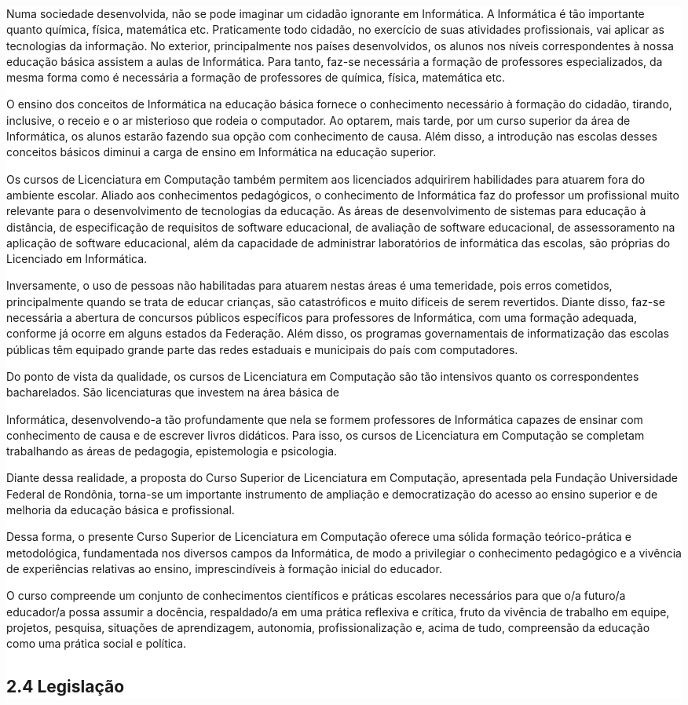 Numa sociedade desenvolvida, não se pode imaginar um cidadão ignorante em Informática. A Informática é tão importante quanto química, física, matemática etc. Praticamente todo cidadão, no exercício de suas atividades profissionais, vai aplicar as tecnologias da informação. No exterior, principalmente  nos  países  desenvolvidos,  os  alunos  nos  níveis  correspondentes  à  nossa  educação básica  assistem  a  aulas  de  Informática.  Para  tanto,  faz-se  necessária  a  formação  de  professores especializados, da mesma forma como é necessária a formação de professores de química, física, matemática etc.

O  ensino  dos  conceitos  de  Informática  na  educação  básica  fornece  o  conhecimento necessário  à  formação  do  cidadão,  tirando,  inclusive,  o  receio  e  o  ar  misterioso  que  rodeia  o computador.  Ao  optarem,  mais  tarde,  por  um  curso  superior  da  área  de  Informática,  os  alunos estarão fazendo sua opção com conhecimento de causa. Além disso, a introdução nas escolas desses conceitos básicos diminui a carga de ensino em Informática na educação superior.

Os  cursos  de  Licenciatura  em  Computação  também  permitem  aos  licenciados  adquirirem habilidades  para  atuarem  fora  do  ambiente  escolar.  Aliado  aos  conhecimentos  pedagógicos,  o conhecimento de Informática faz do professor um profissional muito relevante para o desenvolvimento  de  tecnologias  da  educação.  As  áreas  de  desenvolvimento  de  sistemas  para educação  à  distância,  de  especificação  de  requisitos  de  software  educacional,  de  avaliação  de software educacional, de assessoramento na aplicação de software educacional, além da capacidade de administrar laboratórios de informática das escolas, são próprias do Licenciado em Informática.

Inversamente, o uso de pessoas não habilitadas para atuarem nestas áreas é uma temeridade, pois erros cometidos, principalmente quando se trata de educar crianças, são catastróficos e muito difíceis  de  serem  revertidos.  Diante  disso,  faz-se  necessária  a  abertura  de  concursos  públicos específicos para professores de Informática, com uma formação adequada, conforme já ocorre em alguns  estados  da  Federação.  Além  disso,  os  programas  governamentais  de  informatização  das escolas  públicas  têm  equipado  grande  parte  das  redes  estaduais  e  municipais  do  país  com computadores.

Do ponto de vista da qualidade, os cursos de Licenciatura em Computação são tão intensivos quanto  os  correspondentes  bacharelados.  São  licenciaturas  que investem  na  área  básica  de

Informática,  desenvolvendo-a  tão  profundamente  que  nela  se  formem  professores  de  Informática capazes de ensinar com conhecimento de causa e de escrever livros didáticos. Para isso, os cursos de Licenciatura em Computação se completam trabalhando as áreas de pedagogia, epistemologia e psicologia.

Diante  dessa  realidade,  a  proposta  do  Curso  Superior  de  Licenciatura  em  Computação, apresentada pela Fundação Universidade Federal de Rondônia, torna-se um importante instrumento de ampliação e democratização do acesso ao ensino superior e de melhoria da educação básica e profissional.

Dessa forma, o presente Curso Superior de Licenciatura em Computação oferece uma sólida formação  teórico-prática  e  metodológica,  fundamentada  nos  diversos  campos  da  Informática,  de modo a privilegiar  o  conhecimento  pedagógico  e  a  vivência  de  experiências  relativas  ao  ensino, imprescindíveis à formação inicial do educador.

O  curso  compreende  um  conjunto  de  conhecimentos  científicos  e  práticas  escolares necessários para que o/a futuro/a educador/a possa assumir a docência, respaldado/a em uma prática reflexiva  e  crítica,  fruto  da  vivência  de  trabalho  em  equipe,  projetos,  pesquisa,  situações  de aprendizagem,  autonomia,  profissionalização  e,  acima  de  tudo,  compreensão  da  educação  como uma prática social e política.

## 2.4 Legislação
